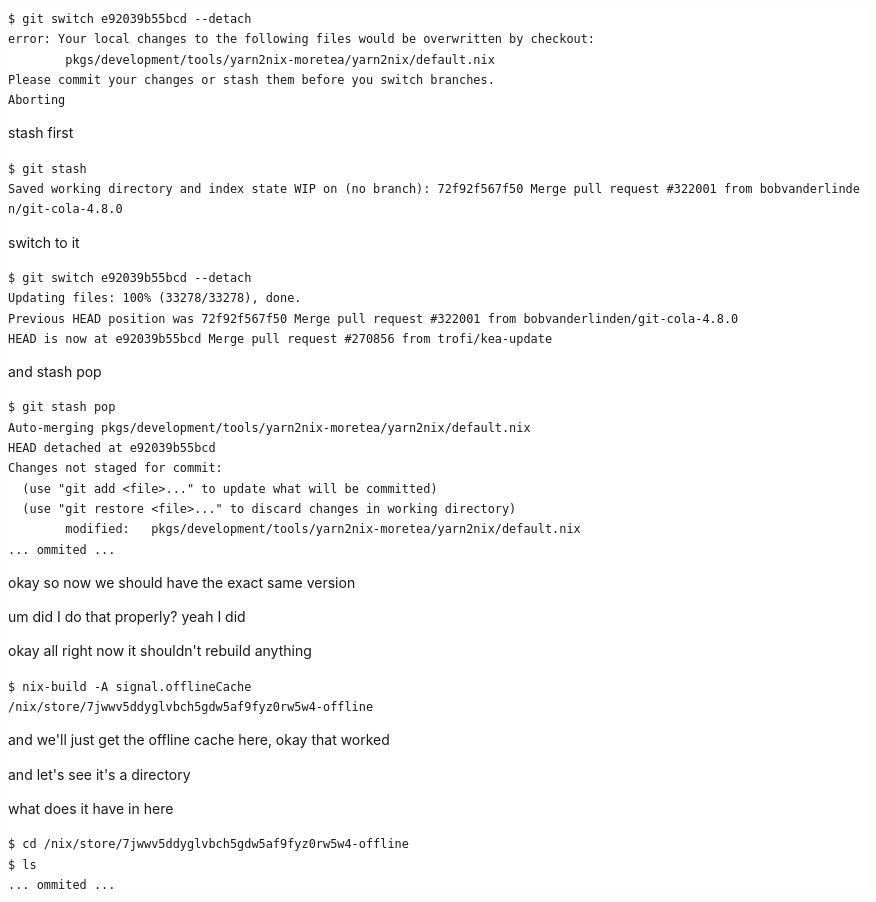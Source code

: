 ```console
$ git switch e92039b55bcd --detach
error: Your local changes to the following files would be overwritten by checkout:
        pkgs/development/tools/yarn2nix-moretea/yarn2nix/default.nix
Please commit your changes or stash them before you switch branches.
Aborting
```

stash first

```console
$ git stash
Saved working directory and index state WIP on (no branch): 72f92f567f50 Merge pull request #322001 from bobvanderlinden/git-cola-4.8.0
```

switch to it

```console
$ git switch e92039b55bcd --detach
Updating files: 100% (33278/33278), done.
Previous HEAD position was 72f92f567f50 Merge pull request #322001 from bobvanderlinden/git-cola-4.8.0
HEAD is now at e92039b55bcd Merge pull request #270856 from trofi/kea-update
```

and stash pop

```console
$ git stash pop
Auto-merging pkgs/development/tools/yarn2nix-moretea/yarn2nix/default.nix
HEAD detached at e92039b55bcd
Changes not staged for commit:
  (use "git add <file>..." to update what will be committed)
  (use "git restore <file>..." to discard changes in working directory)
        modified:   pkgs/development/tools/yarn2nix-moretea/yarn2nix/default.nix
... ommited ...
```

okay so now we should have the exact same version

um did I do that properly? yeah I did

okay all right now it shouldn't rebuild anything

```console
$ nix-build -A signal.offlineCache
/nix/store/7jwwv5ddyglvbch5gdw5af9fyz0rw5w4-offline
```

and we'll just get the offline cache here, okay that worked

and let's see it's a directory

what does it have in here

```console
$ cd /nix/store/7jwwv5ddyglvbch5gdw5af9fyz0rw5w4-offline
$ ls
... ommited ...
```
